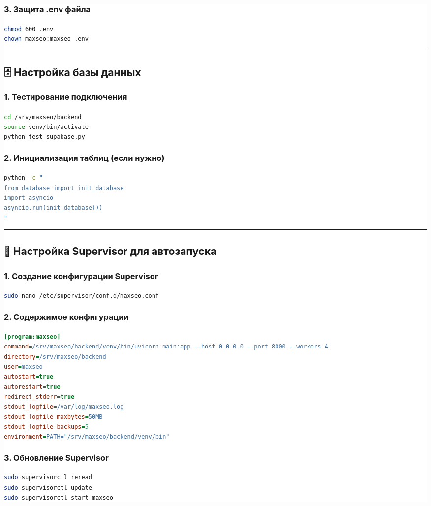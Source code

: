 ### 3. Защита .env файла
```bash
chmod 600 .env
chown maxseo:maxseo .env
```

---

## 🗄️ Настройка базы данных

### 1. Тестирование подключения
```bash
cd /srv/maxseo/backend
source venv/bin/activate
python test_supabase.py
```

### 2. Инициализация таблиц (если нужно)
```bash
python -c "
from database import init_database
import asyncio
asyncio.run(init_database())
"
```

---

## 🔄 Настройка Supervisor для автозапуска

### 1. Создание конфигурации Supervisor
```bash
sudo nano /etc/supervisor/conf.d/maxseo.conf
```

### 2. Содержимое конфигурации
```ini
[program:maxseo]
command=/srv/maxseo/backend/venv/bin/uvicorn main:app --host 0.0.0.0 --port 8000 --workers 4
directory=/srv/maxseo/backend
user=maxseo
autostart=true
autorestart=true
redirect_stderr=true
stdout_logfile=/var/log/maxseo.log
stdout_logfile_maxbytes=50MB
stdout_logfile_backups=5
environment=PATH="/srv/maxseo/backend/venv/bin"
```

### 3. Обновление Supervisor
```bash
sudo supervisorctl reread
sudo supervisorctl update
sudo supervisorctl start maxseo
```
